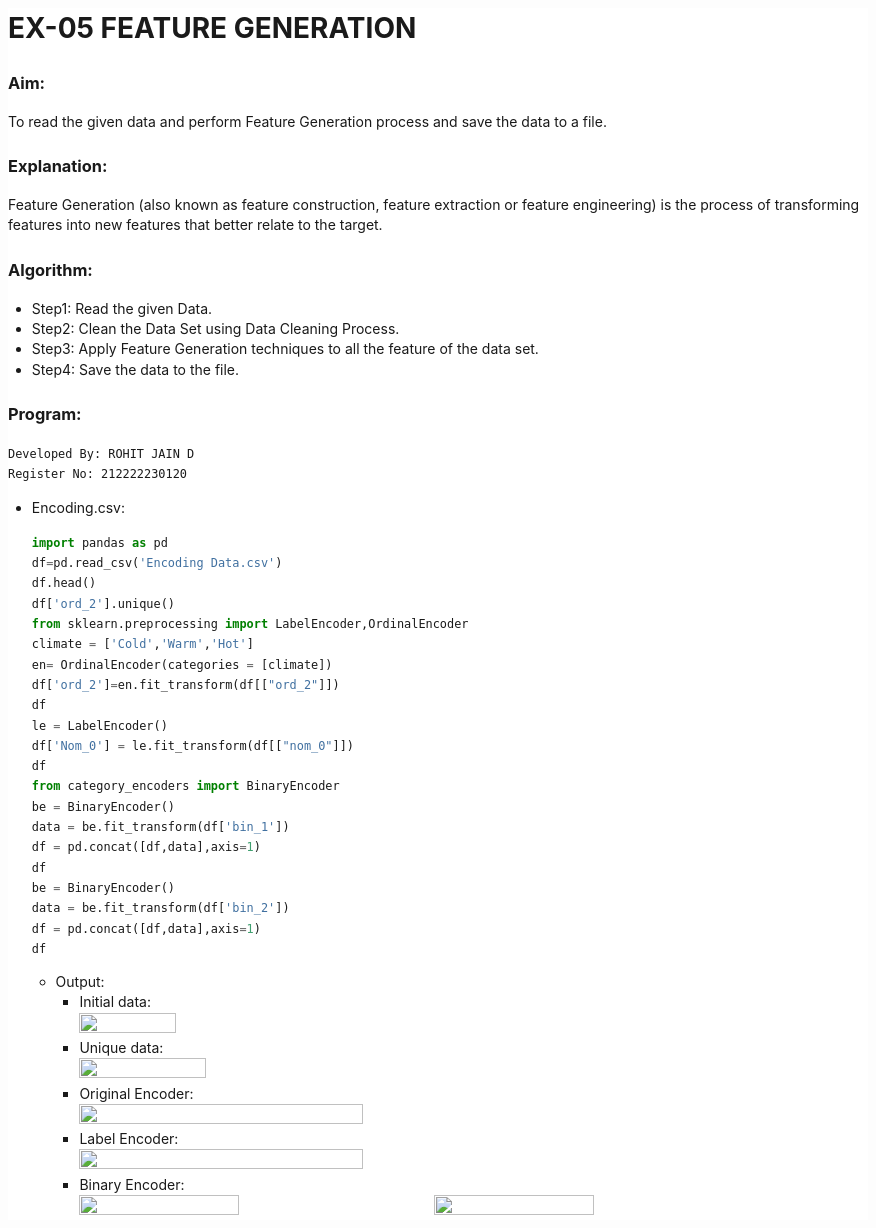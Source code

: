 # EX-05 FEATURE GENERATION
### Aim:
To read the given data and perform Feature Generation process and save the data to a file.
### Explanation:
Feature Generation (also known as feature construction, feature extraction or feature engineering) is the process of transforming features into new features that better relate to the target.
### Algorithm:
- Step1: Read the given Data.
- Step2: Clean the Data Set using Data Cleaning Process.
- Step3: Apply Feature Generation techniques to all the feature of the data set.
- Step4: Save the data to the file.
### Program:
```
Developed By: ROHIT JAIN D
Register No: 212222230120
```
- Encoding.csv:
  ```Python
  import pandas as pd
  df=pd.read_csv('Encoding Data.csv')
  df.head()
  df['ord_2'].unique()
  from sklearn.preprocessing import LabelEncoder,OrdinalEncoder
  climate = ['Cold','Warm','Hot']
  en= OrdinalEncoder(categories = [climate])
  df['ord_2']=en.fit_transform(df[["ord_2"]])
  df
  le = LabelEncoder()
  df['Nom_0'] = le.fit_transform(df[["nom_0"]])
  df  
  from category_encoders import BinaryEncoder
  be = BinaryEncoder()
  data = be.fit_transform(df['bin_1'])
  df = pd.concat([df,data],axis=1)
  df
  be = BinaryEncoder()
  data = be.fit_transform(df['bin_2'])
  df = pd.concat([df,data],axis=1)
  df
  ```
  - Output:
    - Initial data:<br>
      <img height=15% width=35% src="https://github.com/ROHITJAIND/EX-05-FEATURE-ENCODING-SCALING/assets/118707073/b46c2673-6e5f-4ecb-92b9-7a380b37908a">
    - Unique data:<br>
      <img height=5% width=40% src="https://github.com/ROHITJAIND/EX-05-FEATURE-ENCODING-SCALING/assets/118707073/27ab6d79-680e-466f-8d6b-a03f4508397c">
    - Original Encoder:<br>
      <img height=15% width=60% src="https://github.com/ROHITJAIND/EX-05-FEATURE-ENCODING-SCALING/assets/118707073/37731dd9-1302-4dde-84ac-434dd52a4945">
    - Label Encoder:<br>
      <img height=15% width=60% src="https://github.com/ROHITJAIND/EX-05-FEATURE-ENCODING-SCALING/assets/118707073/e9fd27ca-93ba-47a7-9b69-8ac0c1bc06fe">
    - Binary Encoder:<br>
      <img height=20% width=45% src="https://github.com/ROHITJAIND/EX-05-FEATURE-ENCODING-SCALING/assets/118707073/adffa9d7-4a6a-4de2-827e-2f41bd7560ee"><img height=20% width=45% src="https://github.com/ROHITJAIND/EX-05-FEATURE-ENCODING-SCALING/assets/118707073/3a6f8f34-7028-4d2f-9d84-cce7b2853d2a">
